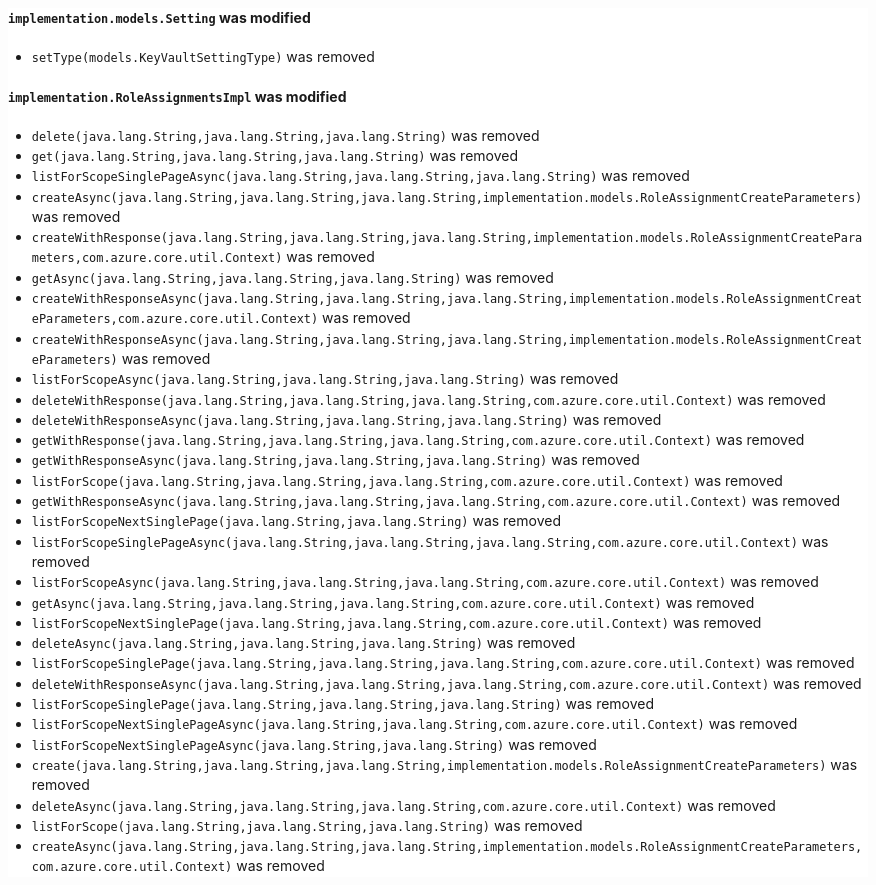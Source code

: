 #### `implementation.models.Setting` was modified

* `setType(models.KeyVaultSettingType)` was removed

#### `implementation.RoleAssignmentsImpl` was modified

* `delete(java.lang.String,java.lang.String,java.lang.String)` was removed
* `get(java.lang.String,java.lang.String,java.lang.String)` was removed
* `listForScopeSinglePageAsync(java.lang.String,java.lang.String,java.lang.String)` was removed
* `createAsync(java.lang.String,java.lang.String,java.lang.String,implementation.models.RoleAssignmentCreateParameters)` was removed
* `createWithResponse(java.lang.String,java.lang.String,java.lang.String,implementation.models.RoleAssignmentCreateParameters,com.azure.core.util.Context)` was removed
* `getAsync(java.lang.String,java.lang.String,java.lang.String)` was removed
* `createWithResponseAsync(java.lang.String,java.lang.String,java.lang.String,implementation.models.RoleAssignmentCreateParameters,com.azure.core.util.Context)` was removed
* `createWithResponseAsync(java.lang.String,java.lang.String,java.lang.String,implementation.models.RoleAssignmentCreateParameters)` was removed
* `listForScopeAsync(java.lang.String,java.lang.String,java.lang.String)` was removed
* `deleteWithResponse(java.lang.String,java.lang.String,java.lang.String,com.azure.core.util.Context)` was removed
* `deleteWithResponseAsync(java.lang.String,java.lang.String,java.lang.String)` was removed
* `getWithResponse(java.lang.String,java.lang.String,java.lang.String,com.azure.core.util.Context)` was removed
* `getWithResponseAsync(java.lang.String,java.lang.String,java.lang.String)` was removed
* `listForScope(java.lang.String,java.lang.String,java.lang.String,com.azure.core.util.Context)` was removed
* `getWithResponseAsync(java.lang.String,java.lang.String,java.lang.String,com.azure.core.util.Context)` was removed
* `listForScopeNextSinglePage(java.lang.String,java.lang.String)` was removed
* `listForScopeSinglePageAsync(java.lang.String,java.lang.String,java.lang.String,com.azure.core.util.Context)` was removed
* `listForScopeAsync(java.lang.String,java.lang.String,java.lang.String,com.azure.core.util.Context)` was removed
* `getAsync(java.lang.String,java.lang.String,java.lang.String,com.azure.core.util.Context)` was removed
* `listForScopeNextSinglePage(java.lang.String,java.lang.String,com.azure.core.util.Context)` was removed
* `deleteAsync(java.lang.String,java.lang.String,java.lang.String)` was removed
* `listForScopeSinglePage(java.lang.String,java.lang.String,java.lang.String,com.azure.core.util.Context)` was removed
* `deleteWithResponseAsync(java.lang.String,java.lang.String,java.lang.String,com.azure.core.util.Context)` was removed
* `listForScopeSinglePage(java.lang.String,java.lang.String,java.lang.String)` was removed
* `listForScopeNextSinglePageAsync(java.lang.String,java.lang.String,com.azure.core.util.Context)` was removed
* `listForScopeNextSinglePageAsync(java.lang.String,java.lang.String)` was removed
* `create(java.lang.String,java.lang.String,java.lang.String,implementation.models.RoleAssignmentCreateParameters)` was removed
* `deleteAsync(java.lang.String,java.lang.String,java.lang.String,com.azure.core.util.Context)` was removed
* `listForScope(java.lang.String,java.lang.String,java.lang.String)` was removed
* `createAsync(java.lang.String,java.lang.String,java.lang.String,implementation.models.RoleAssignmentCreateParameters,com.azure.core.util.Context)` was removed
